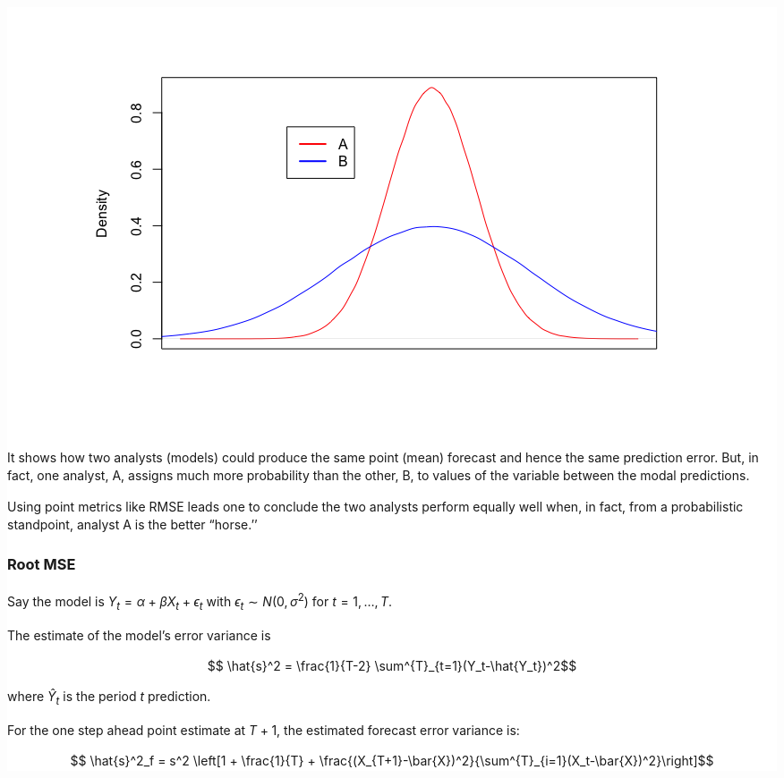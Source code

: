 <img src="Brandt-VIEWS2-Demo_files/figure-gfm/putfig-1.png" style="display: block; margin: auto;" />

It shows how two analysts (models) could produce the same point (mean)
forecast and hence the same prediction error. But, in fact, one analyst,
A, assigns much more probability than the other, B, to values of the
variable between the modal predictions.

Using point metrics like RMSE leads one to conclude the two analysts
perform equally well when, in fact, from a probabilistic standpoint,
analyst A is the better “horse.’’

### Root MSE

Say the model is $`Y_t = \alpha + \beta X_t + \epsilon_t`$ with
$`\epsilon_t \sim N(0, \sigma^2)`$ for $`t = 1, \ldots, T`$.

The estimate of the model’s error variance is

``` math
 
\hat{s}^2 = \frac{1}{T-2} \sum^{T}_{t=1}(Y_t-\hat{Y_t})^2
```

where $`\widehat{Y}_t`$ is the period $`t`$ prediction.

For the one step ahead point estimate at $`T+1`$, the estimated forecast
error variance is:

``` math

\hat{s}^2_f = s^2 \left[1 + \frac{1}{T} +
\frac{(X_{T+1}-\bar{X})^2}{\sum^{T}_{i=1}(X_t-\bar{X})^2}\right]
```
